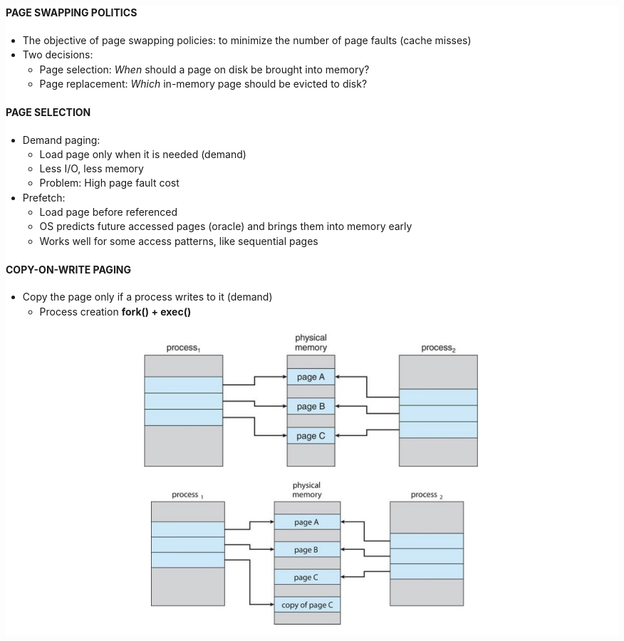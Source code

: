 
#### PAGE SWAPPING POLITICS
- The objective of page swapping policies: to minimize the number of page faults (cache misses)
- Two decisions:
  - Page selection: *When* should a page on disk be brought into memory?
  - Page replacement: *Which* in-memory page should be evicted to disk?

#### PAGE SELECTION 
- Demand paging:
  - Load page only when it is needed (demand)
  - Less I/O, less memory
  - Problem: High page fault cost
- Prefetch:
  - Load page before referenced
  - OS predicts future accessed pages (oracle) and brings them into memory early
  - Works well for some access patterns, like sequential pages

#### COPY-ON-WRITE PAGING
- Copy the page only if a process writes to it (demand)
  - Process creation **fork() + exec()**
<p align="center">
  <img src="./Pictures/Paging/Paging21.png" alt="Modeller" width="500"/>
</p>
